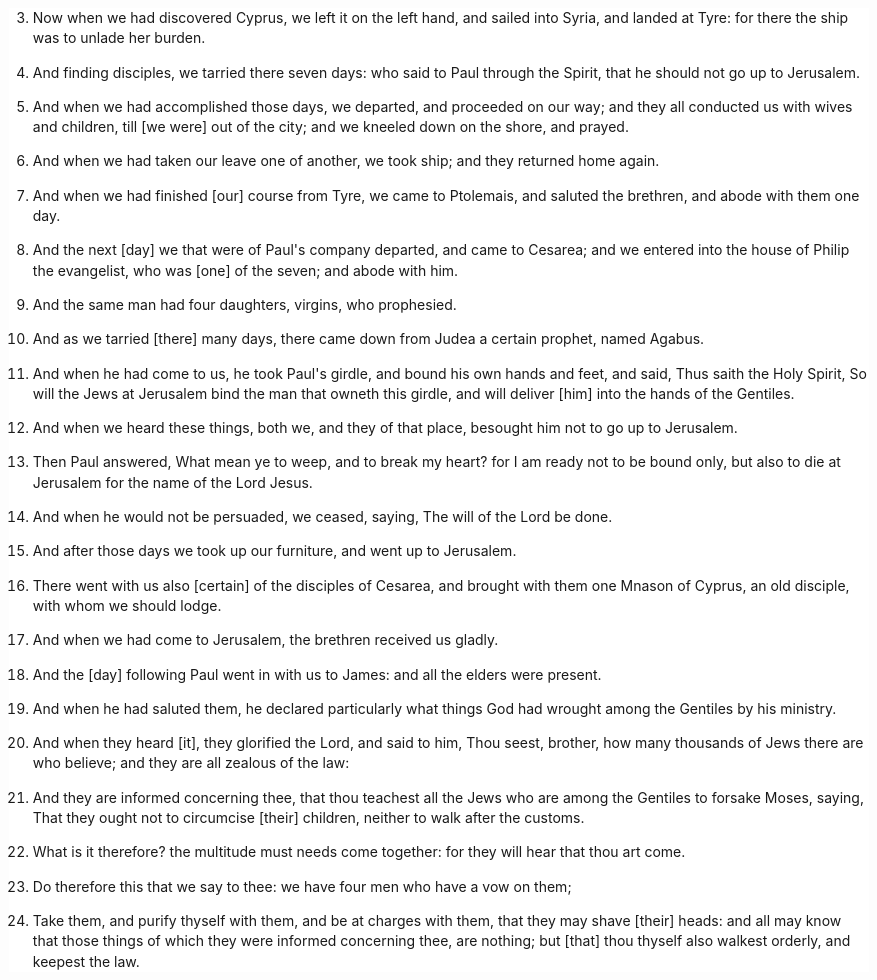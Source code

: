3. Now when we had discovered Cyprus, we left it on the left hand, and sailed into Syria, and landed at Tyre: for there the ship was to unlade her burden.

4. And finding disciples, we tarried there seven days: who said to Paul through the Spirit, that he should not go up to Jerusalem.

5. And when we had accomplished those days, we departed, and proceeded on our way; and they all conducted us with wives and children, till [we were] out of the city; and we kneeled down on the shore, and prayed.

6. And when we had taken our leave one of another, we took ship; and they returned home again.

7. And when we had finished [our] course from Tyre, we came to Ptolemais, and saluted the brethren, and abode with them one day.

8. And the next [day] we that were of Paul's company departed, and came to Cesarea; and we entered into the house of Philip the evangelist, who was [one] of the seven; and abode with him.

9. And the same man had four daughters, virgins, who prophesied.

10. And as we tarried [there] many days, there came down from Judea a certain prophet, named Agabus.

11. And when he had come to us, he took Paul's girdle, and bound his own hands and feet, and said, Thus saith the Holy Spirit, So will the Jews at Jerusalem bind the man that owneth this girdle, and will deliver [him] into the hands of the Gentiles.

12. And when we heard these things, both we, and they of that place, besought him not to go up to Jerusalem.

13. Then Paul answered, What mean ye to weep, and to break my heart? for I am ready not to be bound only, but also to die at Jerusalem for the name of the Lord Jesus.

14. And when he would not be persuaded, we ceased, saying, The will of the Lord be done.

15. And after those days we took up our furniture, and went up to Jerusalem.

16. There went with us also [certain] of the disciples of Cesarea, and brought with them one Mnason of Cyprus, an old disciple, with whom we should lodge.

17. And when we had come to Jerusalem, the brethren received us gladly.

18. And the [day] following Paul went in with us to James: and all the elders were present.

19. And when he had saluted them, he declared particularly what things God had wrought among the Gentiles by his ministry.

20. And when they heard [it], they glorified the Lord, and said to him, Thou seest, brother, how many thousands of Jews there are who believe; and they are all zealous of the law:

21. And they are informed concerning thee, that thou teachest all the Jews who are among the Gentiles to forsake Moses, saying, That they ought not to circumcise [their] children, neither to walk after the customs.

22. What is it therefore? the multitude must needs come together: for they will hear that thou art come.

23. Do therefore this that we say to thee: we have four men who have a vow on them;

24. Take them, and purify thyself with them, and be at charges with them, that they may shave [their] heads: and all may know that those things of which they were informed concerning thee, are nothing; but [that] thou thyself also walkest orderly, and keepest the law.
